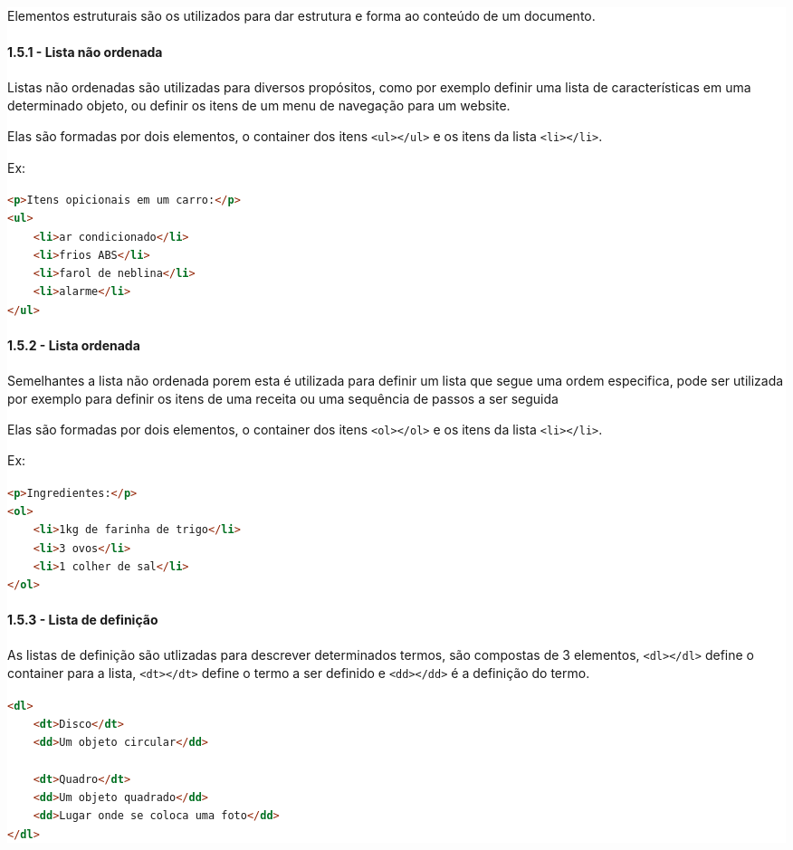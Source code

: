Elementos estruturais são os utilizados para dar estrutura e forma ao conteúdo de um documento.

#### 1.5.1 - Lista não ordenada

Listas não ordenadas são utilizadas para diversos propósitos, como por exemplo definir uma lista de características em uma determinado objeto, ou definir os itens de um menu de navegação para um website.

Elas são formadas por dois elementos, o container dos itens ```<ul></ul>``` e os itens da lista ```<li></li>```.

Ex:

```html
<p>Itens opicionais em um carro:</p>
<ul>
	<li>ar condicionado</li>
	<li>frios ABS</li>
	<li>farol de neblina</li>
	<li>alarme</li>
</ul>
```

#### 1.5.2 - Lista ordenada

Semelhantes a lista não ordenada porem esta é utilizada para definir um lista que segue uma ordem especifica, pode ser utilizada por exemplo para definir os itens de uma receita ou uma sequência de passos a ser seguida

Elas são formadas por dois elementos, o container dos itens ```<ol></ol>``` e os itens da lista ```<li></li>```.

Ex:

```html
<p>Ingredientes:</p>
<ol>
	<li>1kg de farinha de trigo</li>
	<li>3 ovos</li>
	<li>1 colher de sal</li>
</ol>
```

#### 1.5.3 - Lista de definição

As listas de definição são utlizadas para descrever determinados termos, são compostas de 3 elementos, `<dl></dl>` define o container para a lista, `<dt></dt>` define o termo a ser definido e `<dd></dd>` é a definição do termo.
 
```html
<dl>
	<dt>Disco</dt>
	<dd>Um objeto circular</dd>

	<dt>Quadro</dt>
	<dd>Um objeto quadrado</dd>	
	<dd>Lugar onde se coloca uma foto</dd>	
</dl>
```
